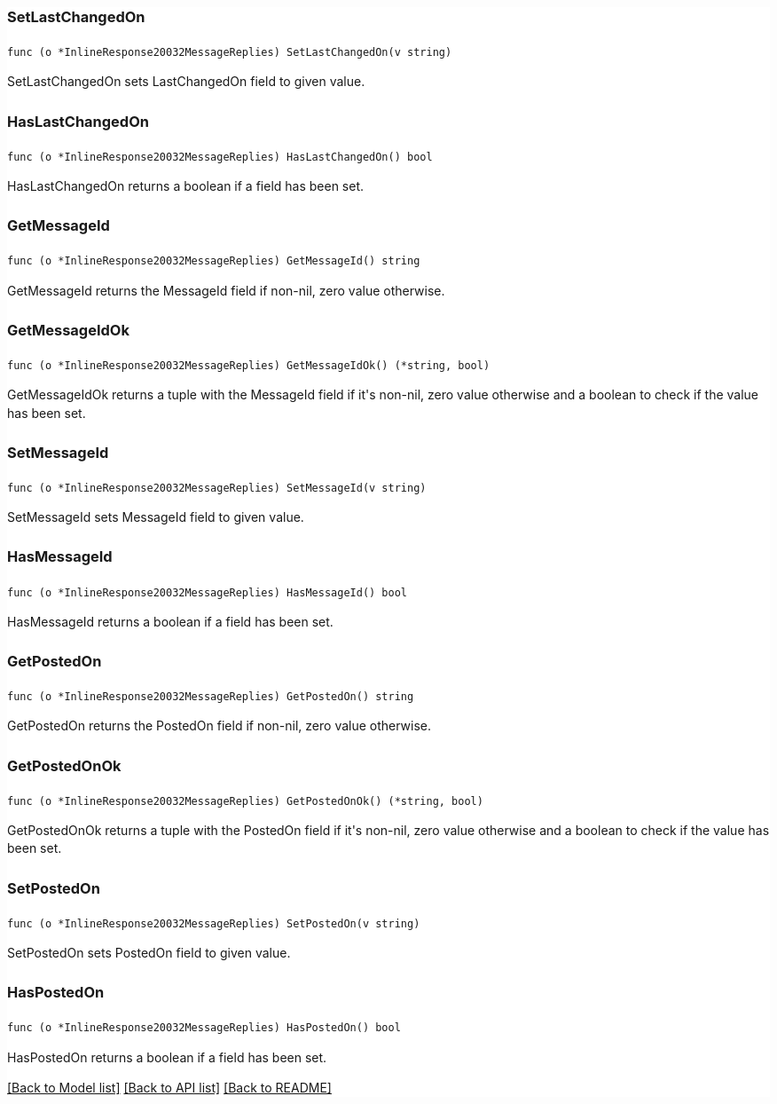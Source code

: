 ### SetLastChangedOn

`func (o *InlineResponse20032MessageReplies) SetLastChangedOn(v string)`

SetLastChangedOn sets LastChangedOn field to given value.

### HasLastChangedOn

`func (o *InlineResponse20032MessageReplies) HasLastChangedOn() bool`

HasLastChangedOn returns a boolean if a field has been set.

### GetMessageId

`func (o *InlineResponse20032MessageReplies) GetMessageId() string`

GetMessageId returns the MessageId field if non-nil, zero value otherwise.

### GetMessageIdOk

`func (o *InlineResponse20032MessageReplies) GetMessageIdOk() (*string, bool)`

GetMessageIdOk returns a tuple with the MessageId field if it's non-nil, zero value otherwise
and a boolean to check if the value has been set.

### SetMessageId

`func (o *InlineResponse20032MessageReplies) SetMessageId(v string)`

SetMessageId sets MessageId field to given value.

### HasMessageId

`func (o *InlineResponse20032MessageReplies) HasMessageId() bool`

HasMessageId returns a boolean if a field has been set.

### GetPostedOn

`func (o *InlineResponse20032MessageReplies) GetPostedOn() string`

GetPostedOn returns the PostedOn field if non-nil, zero value otherwise.

### GetPostedOnOk

`func (o *InlineResponse20032MessageReplies) GetPostedOnOk() (*string, bool)`

GetPostedOnOk returns a tuple with the PostedOn field if it's non-nil, zero value otherwise
and a boolean to check if the value has been set.

### SetPostedOn

`func (o *InlineResponse20032MessageReplies) SetPostedOn(v string)`

SetPostedOn sets PostedOn field to given value.

### HasPostedOn

`func (o *InlineResponse20032MessageReplies) HasPostedOn() bool`

HasPostedOn returns a boolean if a field has been set.


[[Back to Model list]](../README.md#documentation-for-models) [[Back to API list]](../README.md#documentation-for-api-endpoints) [[Back to README]](../README.md)



